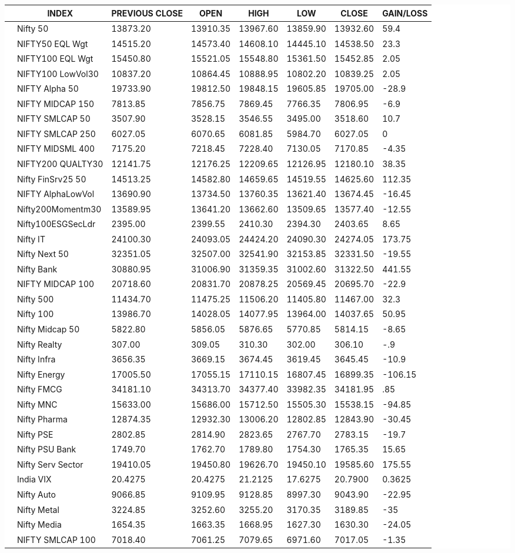 


|  | INDEX | PREVIOUS CLOSE | OPEN | HIGH | LOW | CLOSE | GAIN/LOSS |
| ----- | ----- | ----- | ----- | ----- | ----- | ----- | ----- |
|  | Nifty 50 | 13873.20 | 13910.35 | 13967.60 | 13859.90 | 13932.60 | 59.4 |
|  | NIFTY50 EQL Wgt | 14515.20 | 14573.40 | 14608.10 | 14445.10 | 14538.50 | 23.3 |
|  | NIFTY100 EQL Wgt | 15450.80 | 15521.05 | 15548.80 | 15361.50 | 15452.85 | 2.05 |
|  | NIFTY100 LowVol30 | 10837.20 | 10864.45 | 10888.95 | 10802.20 | 10839.25 | 2.05 |
|  | NIFTY Alpha 50 | 19733.90 | 19812.50 | 19848.15 | 19605.85 | 19705.00 | -28.9 |
|  | NIFTY MIDCAP 150 | 7813.85 | 7856.75 | 7869.45 | 7766.35 | 7806.95 | -6.9 |
|  | NIFTY SMLCAP 50 | 3507.90 | 3528.15 | 3546.55 | 3495.00 | 3518.60 | 10.7 |
|  | NIFTY SMLCAP 250 | 6027.05 | 6070.65 | 6081.85 | 5984.70 | 6027.05 | 0 |
|  | NIFTY MIDSML 400 | 7175.20 | 7218.45 | 7228.40 | 7130.05 | 7170.85 | -4.35 |
|  | NIFTY200 QUALTY30 | 12141.75 | 12176.25 | 12209.65 | 12126.95 | 12180.10 | 38.35 |
|  | Nifty FinSrv25 50 | 14513.25 | 14582.80 | 14659.65 | 14519.55 | 14625.60 | 112.35 |
|  | NIFTY AlphaLowVol | 13690.90 | 13734.50 | 13760.35 | 13621.40 | 13674.45 | -16.45 |
|  | Nifty200Momentm30 | 13589.95 | 13641.20 | 13662.60 | 13509.65 | 13577.40 | -12.55 |
|  | Nifty100ESGSecLdr | 2395.00 | 2399.55 | 2410.30 | 2394.30 | 2403.65 | 8.65 |
|  | Nifty IT | 24100.30 | 24093.05 | 24424.20 | 24090.30 | 24274.05 | 173.75 |
|  | Nifty Next 50 | 32351.05 | 32507.00 | 32541.90 | 32153.85 | 32331.50 | -19.55 |
|  | Nifty Bank | 30880.95 | 31006.90 | 31359.35 | 31002.60 | 31322.50 | 441.55 |
|  | NIFTY MIDCAP 100 | 20718.60 | 20831.70 | 20878.25 | 20569.45 | 20695.70 | -22.9 |
|  | Nifty 500 | 11434.70 | 11475.25 | 11506.20 | 11405.80 | 11467.00 | 32.3 |
|  | Nifty 100 | 13986.70 | 14028.05 | 14077.95 | 13964.00 | 14037.65 | 50.95 |
|  | Nifty Midcap 50 | 5822.80 | 5856.05 | 5876.65 | 5770.85 | 5814.15 | -8.65 |
|  | Nifty Realty | 307.00 | 309.05 | 310.30 | 302.00 | 306.10 | -.9 |
|  | Nifty Infra | 3656.35 | 3669.15 | 3674.45 | 3619.45 | 3645.45 | -10.9 |
|  | Nifty Energy | 17005.50 | 17055.15 | 17110.15 | 16807.45 | 16899.35 | -106.15 |
|  | Nifty FMCG | 34181.10 | 34313.70 | 34377.40 | 33982.35 | 34181.95 | .85 |
|  | Nifty MNC | 15633.00 | 15686.00 | 15712.50 | 15505.30 | 15538.15 | -94.85 |
|  | Nifty Pharma | 12874.35 | 12932.30 | 13006.20 | 12802.85 | 12843.90 | -30.45 |
|  | Nifty PSE | 2802.85 | 2814.90 | 2823.65 | 2767.70 | 2783.15 | -19.7 |
|  | Nifty PSU Bank | 1749.70 | 1762.70 | 1789.80 | 1754.30 | 1765.35 | 15.65 |
|  | Nifty Serv Sector | 19410.05 | 19450.80 | 19626.70 | 19450.10 | 19585.60 | 175.55 |
|  | India VIX | 20.4275 | 20.4275 | 21.2125 | 17.6275 | 20.7900 | 0.3625 |
|  | Nifty Auto | 9066.85 | 9109.95 | 9128.85 | 8997.30 | 9043.90 | -22.95 |
|  | Nifty Metal | 3224.85 | 3252.60 | 3255.20 | 3170.35 | 3189.85 | -35 |
|  | Nifty Media | 1654.35 | 1663.35 | 1668.95 | 1627.30 | 1630.30 | -24.05 |
|  | NIFTY SMLCAP 100 | 7018.40 | 7061.25 | 7079.65 | 6971.60 | 7017.05 | -1.35 |